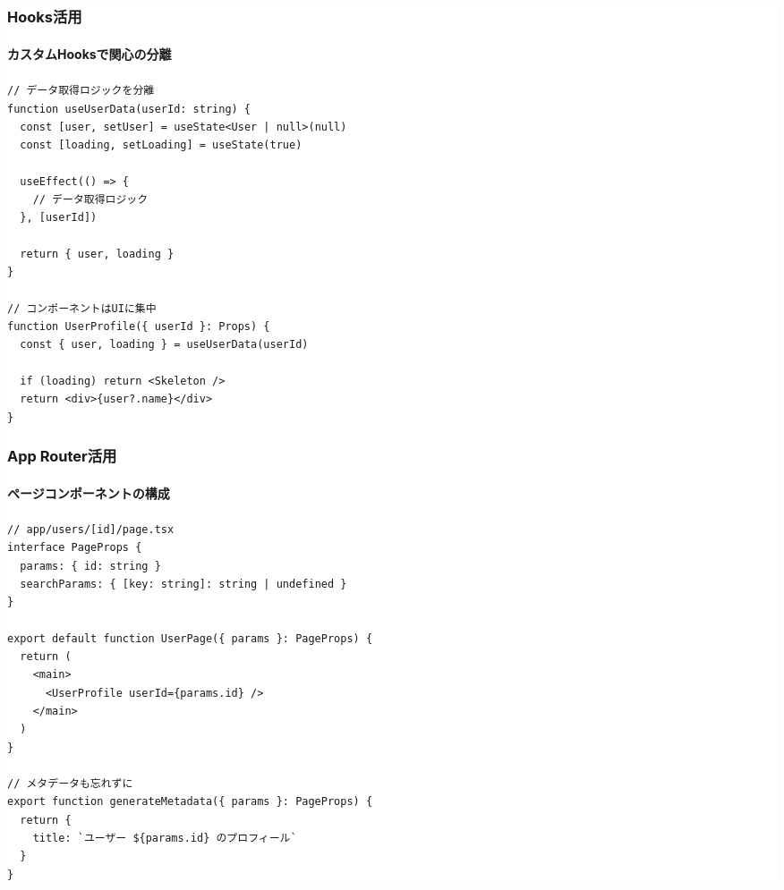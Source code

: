 ### Hooks活用

#### カスタムHooksで関心の分離
```tsx
// データ取得ロジックを分離
function useUserData(userId: string) {
  const [user, setUser] = useState<User | null>(null)
  const [loading, setLoading] = useState(true)

  useEffect(() => {
    // データ取得ロジック
  }, [userId])

  return { user, loading }
}

// コンポーネントはUIに集中
function UserProfile({ userId }: Props) {
  const { user, loading } = useUserData(userId)
  
  if (loading) return <Skeleton />
  return <div>{user?.name}</div>
}
```

### App Router活用

#### ページコンポーネントの構成
```tsx
// app/users/[id]/page.tsx
interface PageProps {
  params: { id: string }
  searchParams: { [key: string]: string | undefined }
}

export default function UserPage({ params }: PageProps) {
  return (
    <main>
      <UserProfile userId={params.id} />
    </main>
  )
}

// メタデータも忘れずに
export function generateMetadata({ params }: PageProps) {
  return {
    title: `ユーザー ${params.id} のプロフィール`
  }
}
```
